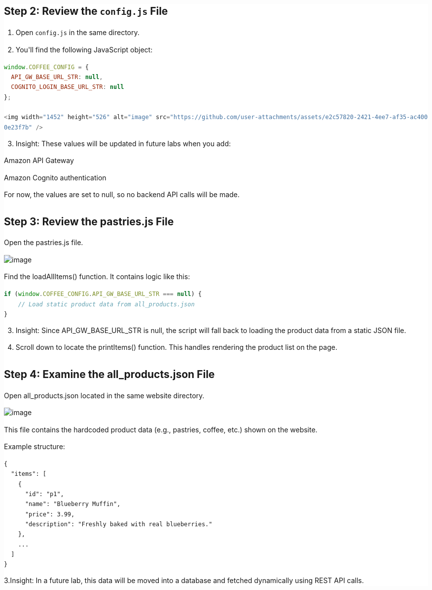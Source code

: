 
## Step 2: Review the `config.js` File

1. Open `config.js` in the same directory.

2. You'll find the following JavaScript object:

```javascript
window.COFFEE_CONFIG = {
  API_GW_BASE_URL_STR: null,
  COGNITO_LOGIN_BASE_URL_STR: null
};

<img width="1452" height="526" alt="image" src="https://github.com/user-attachments/assets/e2c57820-2421-4ee7-af35-ac4000e23f7b" />

```

3. Insight: These values will be updated in future labs when you add:

Amazon API Gateway

Amazon Cognito authentication

For now, the values are set to null, so no backend API calls will be made.

## Step 3: Review the pastries.js File
Open the pastries.js file.

<img width="1916" height="801" alt="image" src="https://github.com/user-attachments/assets/989475e1-521c-42d6-8028-d164c1cc10c1" />

Find the loadAllItems() function. It contains logic like this:

```javascript
if (window.COFFEE_CONFIG.API_GW_BASE_URL_STR === null) {
    // Load static product data from all_products.json
}
```
3. Insight: Since API_GW_BASE_URL_STR is null, the script will fall back to loading the product data from a static JSON file.

4. Scroll down to locate the printItems() function. This handles rendering the product list on the page.

## Step 4: Examine the all_products.json File

Open all_products.json located in the same website directory.

<img width="1912" height="843" alt="image" src="https://github.com/user-attachments/assets/9bab88f1-4e74-4b51-b8d5-bf2186496bf0" />

This file contains the hardcoded product data (e.g., pastries, coffee, etc.) shown on the website.

Example structure:
```
{
  "items": [
    {
      "id": "p1",
      "name": "Blueberry Muffin",
      "price": 3.99,
      "description": "Freshly baked with real blueberries."
    },
    ...
  ]
}
```
3.Insight: In a future lab, this data will be moved into a database and fetched dynamically using REST API calls.
